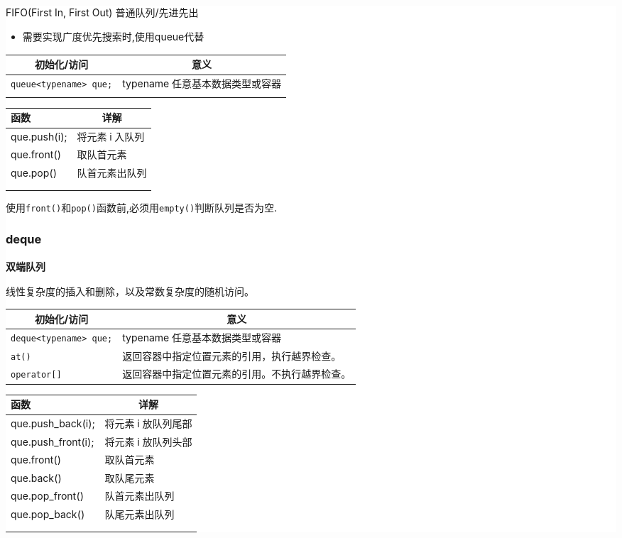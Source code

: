FIFO(First In, First Out) 普通队列/先进先出

- 需要实现广度优先搜索时,使用queue代替



| 初始化/访问            | 意义                            |
| ---------------------- | ------------------------------- |
| `queue<typename> que;` | typename 任意基本数据类型或容器 |
|                        |                                 |



| 函数         | 详解            |
| :----------- | --------------- |
| que.push(i); | 将元素 i 入队列 |
| que.front()  | 取队首元素      |
| que.pop()    | 队首元素出队列  |
|              |                 |
|              |                 |

使用`front()`和`pop()`函数前,必须用`empty()`判断队列是否为空.





### deque

**双端队列**

线性复杂度的插入和删除，以及常数复杂度的随机访问。

| 初始化/访问            | 意义                                           |
| ---------------------- | ---------------------------------------------- |
| `deque<typename> que;` | typename 任意基本数据类型或容器                |
| `at()`                 | 返回容器中指定位置元素的引用，执行越界检查。   |
| `operator[]`           | 返回容器中指定位置元素的引用。不执行越界检查。 |



| 函数               | 详解                |
| :----------------- | ------------------- |
| que.push_back(i);  | 将元素 i 放队列尾部 |
| que.push_front(i); | 将元素 i 放队列头部 |
| que.front()        | 取队首元素          |
| que.back()         | 取队尾元素          |
| que.pop_front()    | 队首元素出队列      |
| que.pop_back()     | 队尾元素出队列      |
|                    |                     |
|                    |                     |
